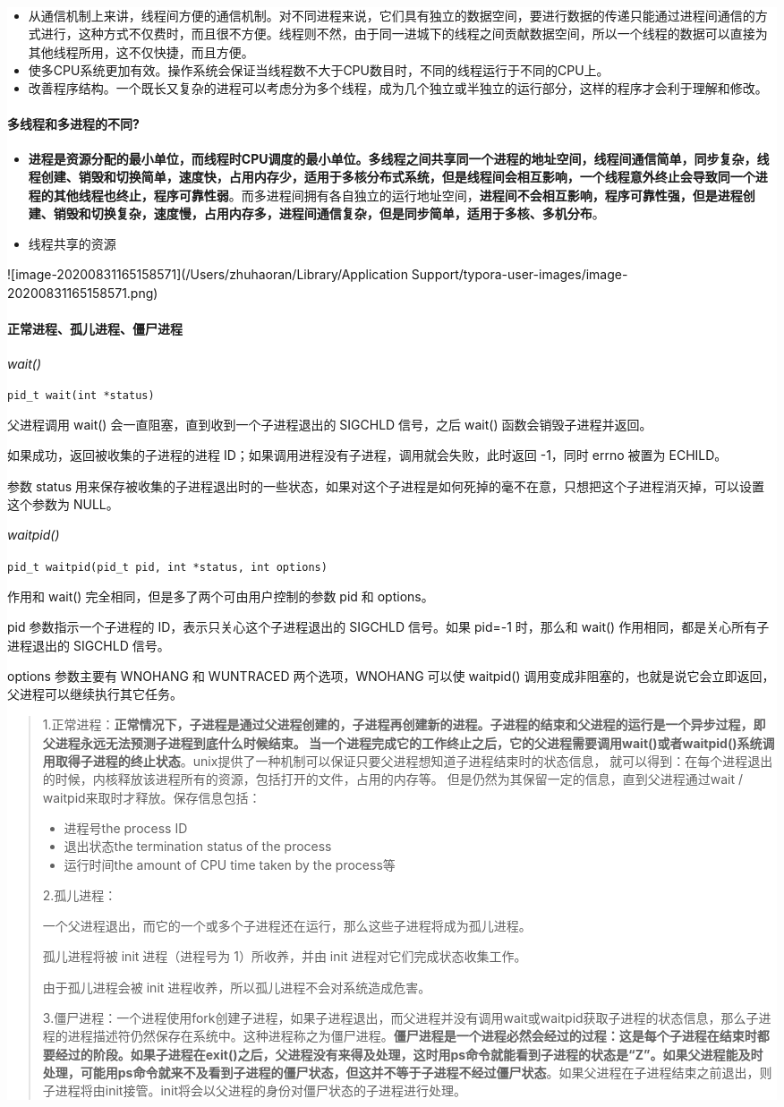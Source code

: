   - 从通信机制上来讲，线程间方便的通信机制。对不同进程来说，它们具有独立的数据空间，要进行数据的传递只能通过进程间通信的方式进行，这种方式不仅费时，而且很不方便。线程则不然，由于同一进城下的线程之间贡献数据空间，所以一个线程的数据可以直接为其他线程所用，这不仅快捷，而且方便。
  - 使多CPU系统更加有效。操作系统会保证当线程数不大于CPU数目时，不同的线程运行于不同的CPU上。
  - 改善程序结构。一个既长又复杂的进程可以考虑分为多个线程，成为几个独立或半独立的运行部分，这样的程序才会利于理解和修改。

#### 多线程和多进程的不同?

- **进程是资源分配的最小单位，而线程时CPU调度的最小单位。多线程之间共享同一个进程的地址空间，线程间通信简单，同步复杂，线程创建、销毁和切换简单，速度快，占用内存少，适用于多核分布式系统，但是线程间会相互影响，一个线程意外终止会导致同一个进程的其他线程也终止，程序可靠性弱**。而多进程间拥有各自独立的运行地址空间，**进程间不会相互影响，程序可靠性强，但是进程创建、销毁和切换复杂，速度慢，占用内存多，进程间通信复杂，但是同步简单，适用于多核、多机分布**。



* 线程共享的资源

![image-20200831165158571](/Users/zhuhaoran/Library/Application Support/typora-user-images/image-20200831165158571.png)



#### 正常进程、孤儿进程、僵尸进程



*wait()*

```
pid_t wait(int *status)
```

父进程调用 wait() 会一直阻塞，直到收到一个子进程退出的 SIGCHLD 信号，之后 wait() 函数会销毁子进程并返回。

如果成功，返回被收集的子进程的进程 ID；如果调用进程没有子进程，调用就会失败，此时返回 -1，同时 errno 被置为 ECHILD。

参数 status 用来保存被收集的子进程退出时的一些状态，如果对这个子进程是如何死掉的毫不在意，只想把这个子进程消灭掉，可以设置这个参数为 NULL。



*waitpid()*

```
pid_t waitpid(pid_t pid, int *status, int options)
```

作用和 wait() 完全相同，但是多了两个可由用户控制的参数 pid 和 options。

pid 参数指示一个子进程的 ID，表示只关心这个子进程退出的 SIGCHLD 信号。如果 pid=-1 时，那么和 wait() 作用相同，都是关心所有子进程退出的 SIGCHLD 信号。

options 参数主要有 WNOHANG 和 WUNTRACED 两个选项，WNOHANG 可以使 waitpid() 调用变成非阻塞的，也就是说它会立即返回，父进程可以继续执行其它任务。



>1.正常进程：**正常情况下，子进程是通过父进程创建的，子进程再创建新的进程。子进程的结束和父进程的运行是一个异步过程，即父进程永远无法预测子进程到底什么时候结束。 当一个进程完成它的工作终止之后，它的父进程需要调用wait()或者waitpid()系统调用取得子进程的终止状态**。unix提供了一种机制可以保证只要父进程想知道子进程结束时的状态信息， 就可以得到：在每个进程退出的时候，内核释放该进程所有的资源，包括打开的文件，占用的内存等。 但是仍然为其保留一定的信息，直到父进程通过wait / waitpid来取时才释放。保存信息包括：
>
>- 进程号the process ID
>- 退出状态the termination status of the process
>- 运行时间the amount of CPU time taken by the process等
>
>2.孤儿进程：
>
>一个父进程退出，而它的一个或多个子进程还在运行，那么这些子进程将成为孤儿进程。
>
>孤儿进程将被 init 进程（进程号为 1）所收养，并由 init 进程对它们完成状态收集工作。
>
>由于孤儿进程会被 init 进程收养，所以孤儿进程不会对系统造成危害。
>
>
>
>3.僵尸进程：一个进程使用fork创建子进程，如果子进程退出，而父进程并没有调用wait或waitpid获取子进程的状态信息，那么子进程的进程描述符仍然保存在系统中。这种进程称之为僵尸进程。**僵尸进程是一个进程必然会经过的过程：这是每个子进程在结束时都要经过的阶段。如果子进程在exit()之后，父进程没有来得及处理，这时用ps命令就能看到子进程的状态是“Z”。如果父进程能及时 处理，可能用ps命令就来不及看到子进程的僵尸状态，但这并不等于子进程不经过僵尸状态**。如果父进程在子进程结束之前退出，则子进程将由init接管。init将会以父进程的身份对僵尸状态的子进程进行处理。
